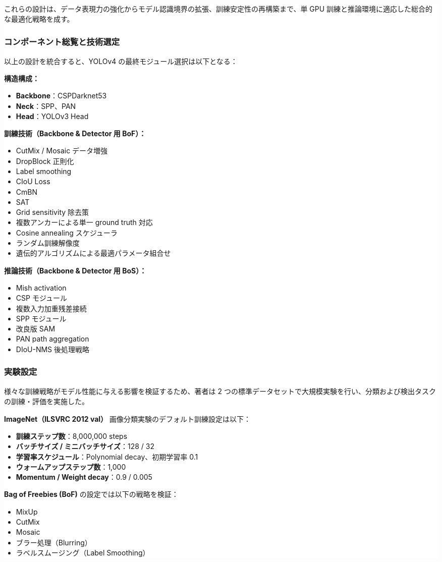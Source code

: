 これらの設計は、データ表現力の強化からモデル認識境界の拡張、訓練安定性の再構築まで、単 GPU 訓練と推論環境に適応した総合的な最適化戦略を成す。

### コンポーネント総覧と技術選定

以上の設計を統合すると、YOLOv4 の最終モジュール選択は以下となる：

**構造構成：**

- **Backbone**：CSPDarknet53
- **Neck**：SPP、PAN
- **Head**：YOLOv3 Head

**訓練技術（Backbone & Detector 用 BoF）：**

- CutMix / Mosaic データ増強
- DropBlock 正則化
- Label smoothing
- CIoU Loss
- CmBN
- SAT
- Grid sensitivity 除去策
- 複数アンカーによる単一 ground truth 対応
- Cosine annealing スケジューラ
- ランダム訓練解像度
- 遺伝的アルゴリズムによる最適パラメータ組合せ

**推論技術（Backbone & Detector 用 BoS）：**

- Mish activation
- CSP モジュール
- 複数入力加重残差接続
- SPP モジュール
- 改良版 SAM
- PAN path aggregation
- DIoU-NMS 後処理戦略

### 実験設定

様々な訓練戦略がモデル性能に与える影響を検証するため、著者は 2 つの標準データセットで大規模実験を行い、分類および検出タスクの訓練・評価を実施した。

**ImageNet（ILSVRC 2012 val）** 画像分類実験のデフォルト訓練設定は以下：

- **訓練ステップ数**：8,000,000 steps
- **バッチサイズ / ミニバッチサイズ**：128 / 32
- **学習率スケジュール**：Polynomial decay、初期学習率 0.1
- **ウォームアップステップ数**：1,000
- **Momentum / Weight decay**：0.9 / 0.005

**Bag of Freebies (BoF)** の設定では以下の戦略を検証：

- MixUp
- CutMix
- Mosaic
- ブラー処理（Blurring）
- ラベルスムージング（Label Smoothing）
